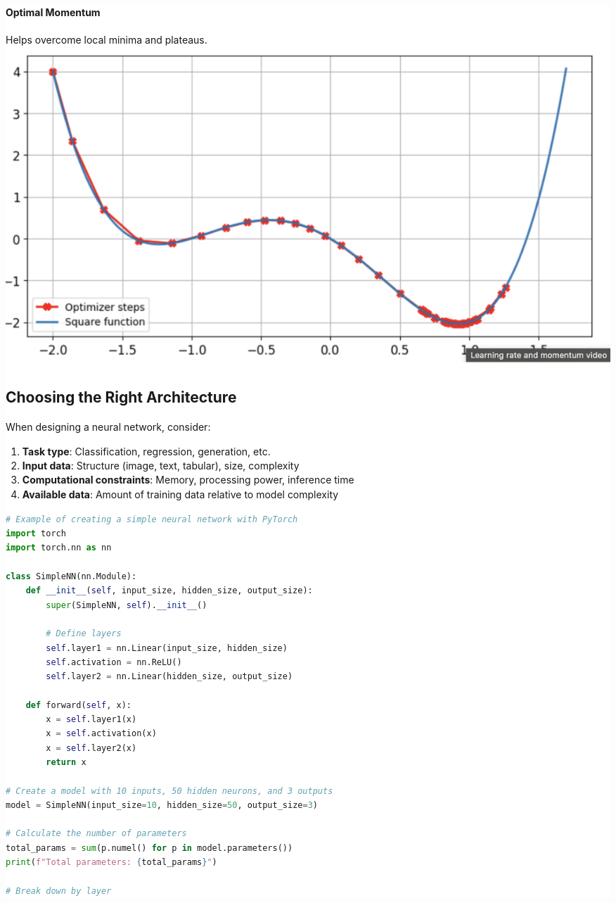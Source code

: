 #### Optimal Momentum
Helps overcome local minima and plateaus.
![Optimal value momentum](./assets/optimal-momentum.png)

## Choosing the Right Architecture

When designing a neural network, consider:

1. **Task type**: Classification, regression, generation, etc.
2. **Input data**: Structure (image, text, tabular), size, complexity
3. **Computational constraints**: Memory, processing power, inference time
4. **Available data**: Amount of training data relative to model complexity

```python
# Example of creating a simple neural network with PyTorch
import torch
import torch.nn as nn

class SimpleNN(nn.Module):
    def __init__(self, input_size, hidden_size, output_size):
        super(SimpleNN, self).__init__()
        
        # Define layers
        self.layer1 = nn.Linear(input_size, hidden_size)
        self.activation = nn.ReLU()
        self.layer2 = nn.Linear(hidden_size, output_size)
        
    def forward(self, x):
        x = self.layer1(x)
        x = self.activation(x)
        x = self.layer2(x)
        return x

# Create a model with 10 inputs, 50 hidden neurons, and 3 outputs
model = SimpleNN(input_size=10, hidden_size=50, output_size=3)

# Calculate the number of parameters
total_params = sum(p.numel() for p in model.parameters())
print(f"Total parameters: {total_params}")

# Break down by layer
```